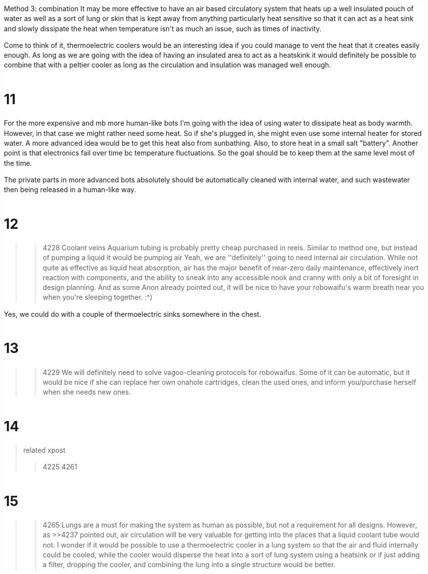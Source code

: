 Method 3: combination
It may be more effective to have an air based circulatory system that heats up a well insulated pouch of water as well as a sort of lung or skin that is kept away from anything particularly heat sensitive so that it can act as a heat sink and slowly dissipate the heat when temperature isn't as much an issue, such as times of inactivity.

Come to think of it, thermoelectric coolers would be an interesting idea if you could manage to vent the heat that it creates easily enough. As long as we are going with the idea of having an insulated area to act as a heatskink it would definitely be possible to combine that with a peltier cooler as long as the circulation and insulation was managed well enough.

# 11
For the more expensive and mb more human-like 
bots I'm going with the idea of using water to dissipate heat as body warmth. However, in that case we might rather need some heat. So if she's plugged in, she might even use some internal heater for stored water. A more advanced idea would be to get this heat also from sunbathing. Also, to store heat in a small salt "battery".
Another point is that electronics fail over time bc temperature fluctuations. So the goal should be to keep them at the same level most of the time.

The private parts in more advanced bots absolutely should be automatically cleaned with internal water, and such wastewater then being released in a human-like way.

# 12
>>4228
>Coolant veins
Aquarium tubing is probably pretty cheap purchased in reels.
>Similar to method one, but instead of pumping a liquid it would be pumping air
Yeah, we are ''definitely'' going to need internal air circulation. While not quite as effective as liquid heat absorption, air has the major benefit of near-zero daily maintenance, effectively inert reaction with components, and the ability to sneak into any accessible nook and cranny with only a bit of foresight in design planning. And as some Anon already pointed out, it will be nice to have your robowaifu's warm breath near you when you're sleeping together. :^)

Yes, we could do with a couple of thermoelectric sinks somewhere in the chest.

# 13
>>4229
We will definitely need to solve vagoo-cleaning protocols for robowaifus. Some of it can be automatic, but it would be nice if she can replace her own onahole cartridges, clean the used ones, and inform you/purchase herself when she needs new ones.

# 14
>related xpost
>>4225
>>4261

# 15
>>4265
Lungs are a must for making the system as human as possible, but not a requirement for all designs.
However, as >>4237 pointed out, air circulation will be very valuable for getting into the places that a liquid coolant tube would not.
I wonder if it would be possible to use a thermoelectric cooler in a lung system so that the air and fluid internally could be cooled, while the cooler would disperse the heat into a sort of lung system using a heatsink or if just adding a filter, dropping the cooler, and combining the lung into a single structure would be better.
